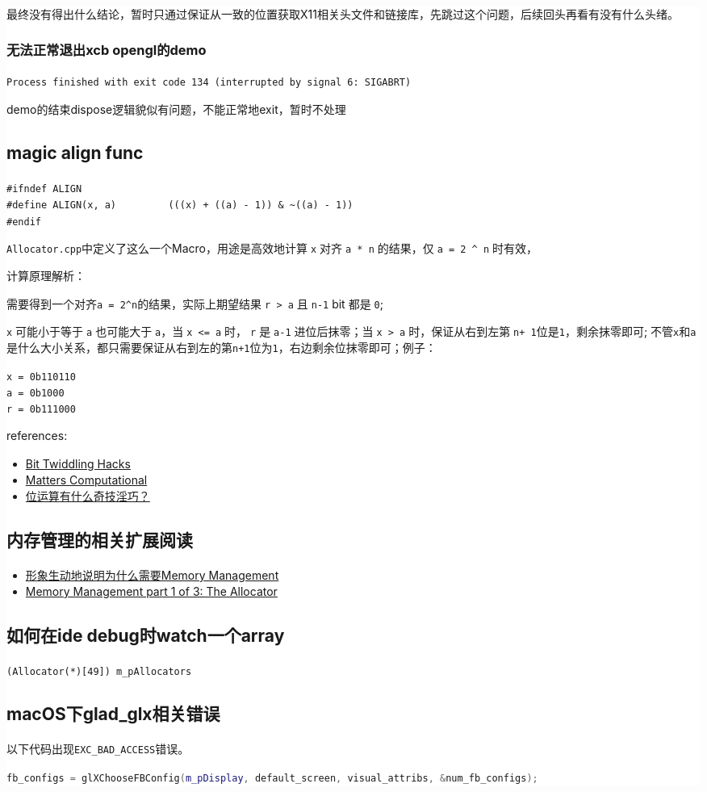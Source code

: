 最终没有得出什么结论，暂时只通过保证从一致的位置获取X11相关头文件和链接库，先跳过这个问题，后续回头再看有没有什么头绪。

### 无法正常退出xcb opengl的demo

```shell
Process finished with exit code 134 (interrupted by signal 6: SIGABRT)
```

demo的结束dispose逻辑貌似有问题，不能正常地exit，暂时不处理

## magic align func

```shell
#ifndef ALIGN
#define ALIGN(x, a)         (((x) + ((a) - 1)) & ~((a) - 1))
#endif
```

`Allocator.cpp`中定义了这么一个Macro，用途是高效地计算 `x` 对齐 `a * n` 的结果，仅 `a = 2 ^ n` 时有效，

计算原理解析：

需要得到一个对齐`a = 2^n`的结果，实际上期望结果 `r > a` 且 `n-1` bit 都是 `0`;

`x` 可能小于等于 `a` 也可能大于 `a`，当 `x <= a` 时， `r` 是 `a-1` 进位后抹零；当 `x > a` 时，保证从右到左第 `n+ 1`位是`1`，剩余抹零即可; 不管`x`和`a`
是什么大小关系，都只需要保证从右到左的第`n+1`位为`1`，右边剩余位抹零即可；例子：

```
x = 0b110110
a = 0b1000
r = 0b111000
```

references:

- [Bit Twiddling Hacks](https://graphics.stanford.edu/~seander/bithacks.html)
- [Matters Computational](https://www.jjj.de/fxt/fxtbook.pdf)
- [位运算有什么奇技淫巧？](https://www.zhihu.com/question/38206659)

## 内存管理的相关扩展阅读

- [形象生动地说明为什么需要Memory Management](https://www.gamasutra.com/blogs/MichaelKissner/20151104/258271/Writing_a_Game_Engine_from_Scratch__Part_2_Memory.php)
- [Memory Management part 1 of 3: The Allocator](http://allenchou.net/2013/05/memory-management-part-1-of-3-the-allocator/)

## 如何在ide debug时watch一个array

`(Allocator(*)[49]) m_pAllocators`

## macOS下glad_glx相关错误

以下代码出现`EXC_BAD_ACCESS`错误。

```c++
fb_configs = glXChooseFBConfig(m_pDisplay, default_screen, visual_attribs, &num_fb_configs);
```
